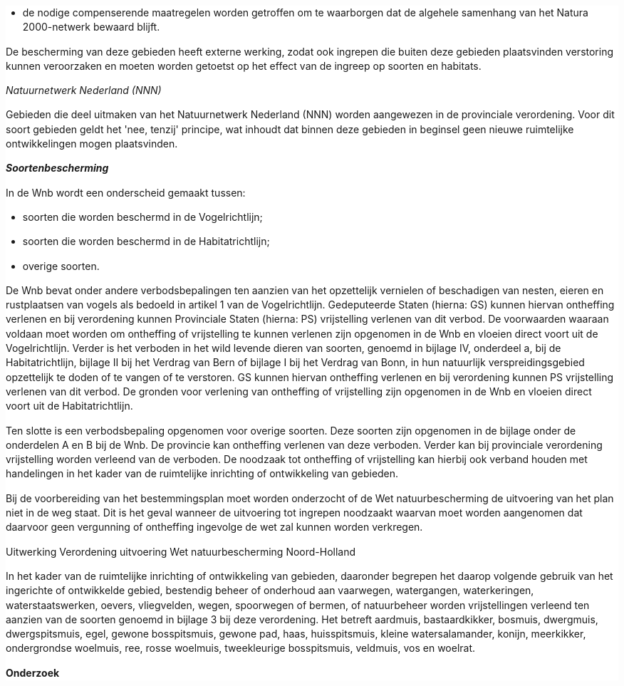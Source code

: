 * de nodige compenserende maatregelen worden getroffen om te waarborgen dat de algehele samenhang van het Natura 2000\-netwerk bewaard blijft.

De bescherming van deze gebieden heeft externe werking, zodat ook ingrepen die buiten deze gebieden plaatsvinden verstoring kunnen veroorzaken en moeten worden getoetst op het effect van de ingreep op soorten en habitats.

*Natuurnetwerk Nederland (NNN)*

Gebieden die deel uitmaken van het Natuurnetwerk Nederland (NNN) worden aangewezen in de provinciale verordening. Voor dit soort gebieden geldt het 'nee, tenzij' principe, wat inhoudt dat binnen deze gebieden in beginsel geen nieuwe ruimtelijke ontwikkelingen mogen plaatsvinden.

***Soortenbescherming***

In de Wnb wordt een onderscheid gemaakt tussen:

* soorten die worden beschermd in de Vogelrichtlijn;

* soorten die worden beschermd in de Habitatrichtlijn;

* overige soorten.

De Wnb bevat onder andere verbodsbepalingen ten aanzien van het opzettelijk vernielen of beschadigen van nesten, eieren en rustplaatsen van vogels als bedoeld in artikel 1 van de Vogelrichtlijn. Gedeputeerde Staten (hierna: GS) kunnen hiervan ontheffing verlenen en bij verordening kunnen Provinciale Staten (hierna: PS) vrijstelling verlenen van dit verbod. De voorwaarden waaraan voldaan moet worden om ontheffing of vrijstelling te kunnen verlenen zijn opgenomen in de Wnb en vloeien direct voort uit de Vogelrichtlijn. Verder is het verboden in het wild levende dieren van soorten, genoemd in bijlage IV, onderdeel a, bij de Habitatrichtlijn, bijlage II bij het Verdrag van Bern of bijlage I bij het Verdrag van Bonn, in hun natuurlijk verspreidingsgebied opzettelijk te doden of te vangen of te verstoren. GS kunnen hiervan ontheffing verlenen en bij verordening kunnen PS vrijstelling verlenen van dit verbod. De gronden voor verlening van ontheffing of vrijstelling zijn opgenomen in de Wnb en vloeien direct voort uit de Habitatrichtlijn.

Ten slotte is een verbodsbepaling opgenomen voor overige soorten. Deze soorten zijn opgenomen in de bijlage onder de onderdelen A en B bij de Wnb. De provincie kan ontheffing verlenen van deze verboden. Verder kan bij provinciale verordening vrijstelling worden verleend van de verboden. De noodzaak tot ontheffing of vrijstelling kan hierbij ook verband houden met handelingen in het kader van de ruimtelijke inrichting of ontwikkeling van gebieden.

Bij de voorbereiding van het bestemmingsplan moet worden onderzocht of de Wet natuurbescherming de uitvoering van het plan niet in de weg staat. Dit is het geval wanneer de uitvoering tot ingrepen noodzaakt waarvan moet worden aangenomen dat daarvoor geen vergunning of ontheffing ingevolge de wet zal kunnen worden verkregen.

Uitwerking Verordening uitvoering Wet natuurbescherming Noord\-Holland

In het kader van de ruimtelijke inrichting of ontwikkeling van gebieden, daaronder begrepen het daarop volgende gebruik van het ingerichte of ontwikkelde gebied, bestendig beheer of onderhoud aan vaarwegen, watergangen, waterkeringen, waterstaatswerken, oevers, vliegvelden, wegen, spoorwegen of bermen, of natuurbeheer worden vrijstellingen verleend ten aanzien van de soorten genoemd in bijlage 3 bij deze verordening. Het betreft aardmuis, bastaardkikker, bosmuis, dwergmuis, dwergspitsmuis, egel, gewone bosspitsmuis, gewone pad, haas, huisspitsmuis, kleine watersalamander, konijn, meerkikker, ondergrondse woelmuis, ree, rosse woelmuis, tweekleurige bosspitsmuis, veldmuis, vos en woelrat.

**Onderzoek**
